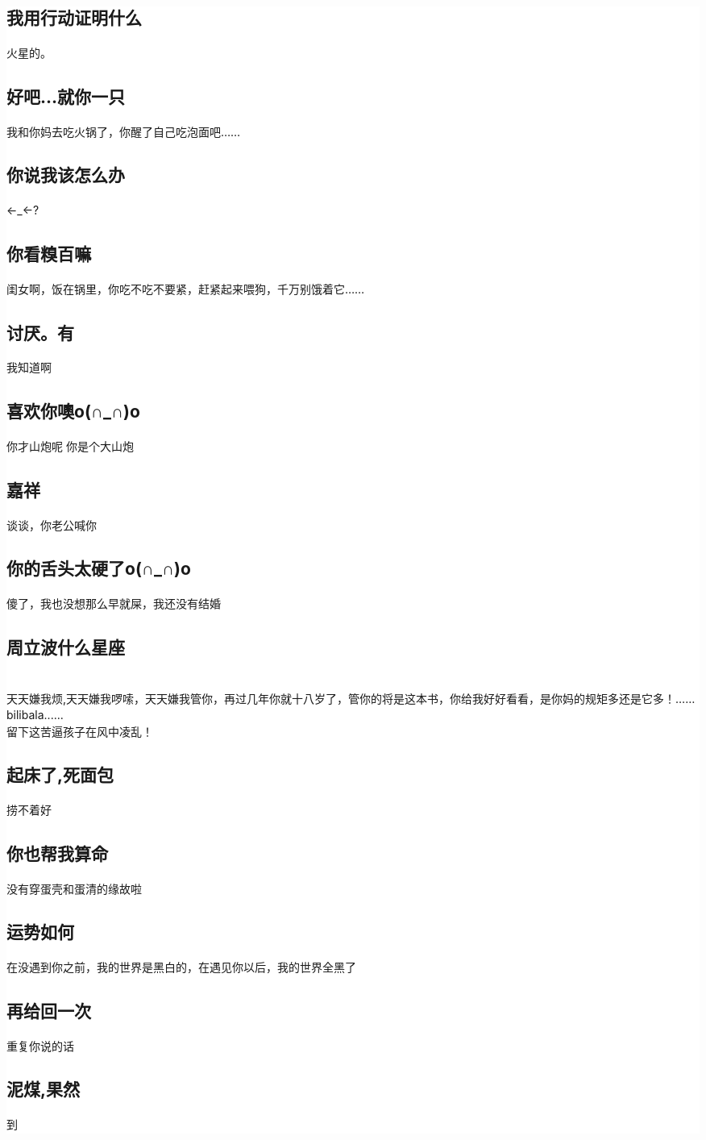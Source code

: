 ## 我用行动证明什么
火星的。

## 好吧…就你一只
我和你妈去吃火锅了，你醒了自己吃泡面吧……

## 你说我该怎么办
←_←?

## 你看糗百嘛
闺女啊，饭在锅里，你吃不吃不要紧，赶紧起来喂狗，千万别饿着它……

## 讨厌。有
我知道啊

## 喜欢你噢o(∩_∩)o
你才山炮呢 你是个大山炮

## 嘉祥
谈谈，你老公喊你

## 你的舌头太硬了o(∩_∩)o
傻了，我也没想那么早就屎，我还没有结婚

## 周立波什么星座
<br/>天天嫌我烦,天天嫌我啰嗦，天天嫌我管你，再过几年你就十八岁了，管你的将是这本书，你给我好好看看，是你妈的规矩多还是它多！……bilibala......<br/>留下这苦逼孩子在风中凌乱！

## 起床了,死面包
捞不着好

## 你也帮我算命
没有穿蛋壳和蛋清的缘故啦

## 运势如何
在没遇到你之前，我的世界是黑白的，在遇见你以后，我的世界全黑了

## 再给回一次
重复你说的话

## 泥煤,果然
到
